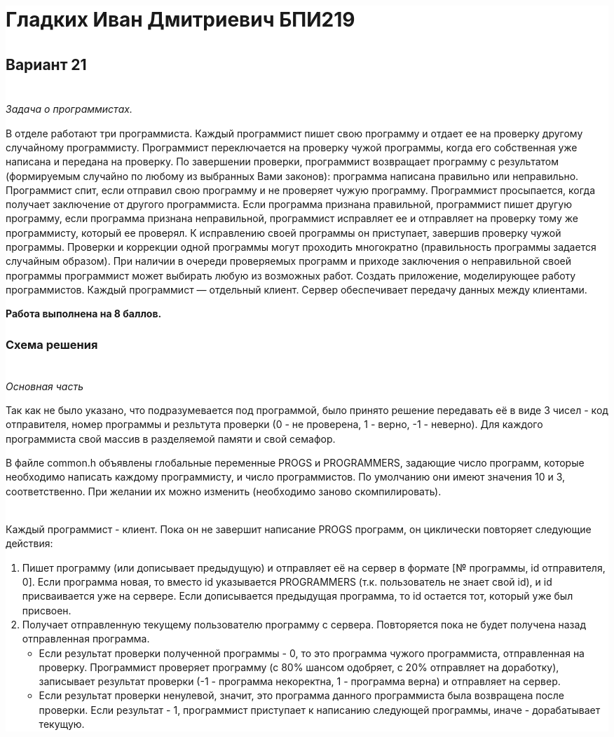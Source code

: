 # Гладких Иван Дмитриевич БПИ219
## Вариант 21

\
*Задача о программистах.*

В отделе работают три программиста. Каждый программист пишет свою программу и отдает ее на проверку другому случайному программисту. Программист переключается на проверку чужой программы, когда его собственная уже написана и передана на проверку. По завершении проверки, программист возвращает программу с результатом (формируемым случайно по любому из выбранных Вами законов): программа написана правильно или неправильно. Программист спит, если отправил свою программу и не проверяет чужую программу. Программист просыпается, когда получает заключение от другого программиста. Если программа признана правильной, программист пишет другую программу, если программа признана неправильной, программист исправляет ее и отправляет на проверку тому же программисту, который ее проверял. К исправлению своей программы он приступает, завершив проверку чужой программы. Проверки и коррекции одной программы могут проходить многократно (правильность программы задается случайным образом). При наличии в очереди проверяемых программ и приходе заключения о неправильной своей программы программист может выбирать любую из возможных работ. Создать приложение, моделирующее работу программистов. Каждый программист — отдельный клиент. Сервер обеспечивает передачу данных между клиентами.

**Работа выполнена на 8 баллов.**

### Схема решения

\
*Основная часть*

Так как не было указано, что подразумевается под программой, было принято решение передавать её в виде 3 чисел - код отправителя, номер программы и резльтута проверки (0 - не проверена, 1 - верно, -1 - неверно). Для каждого программиста свой массив в разделяемой памяти и свой семафор.

В файле common.h объявлены глобальные переменные PROGS и PROGRAMMERS, задающие число программ, которые необходимо написать каждому программисту, и число программистов. По умолчанию они имеют значения 10 и 3, соответственно. При желании их можно изменить (необходимо заново скомпилировать).

\
Каждый программист - клиент. 
Пока он не завершит написание PROGS программ, он циклически повторяет следующие действия:
1. Пишет программу (или дописывает предыдущую) и отправляет её на сервер в формате 
[№ программы, id отправителя, 0]. Если программа новая, то вместо id указывается PROGRAMMERS (т.к. пользователь не знает свой id), и  id присваивается уже на сервере. Если дописывается предыдущая программа, то id остается тот, который уже был присвоен.
2. Получает отправленную текущему пользователю программу с сервера. Повторяется пока не будет получена назад отправленная программа.
    -  Если результат проверки полученной программы - 0, то это программа чужого программиста, отправленная на проверку. Программист проверяет программу (с 80% шансом одобряет, с 20% отправляет на доработку), записывает результат проверки (-1 - программа некоректна, 1 - программа верна) и отправляет на сервер.
    -  Если результат проверки ненулевой, значит, это программа данного программиста была возвращена после проверки. Если результат - 1, программист приступает к написанию следующей программы, иначе - дорабатывает текущую.
